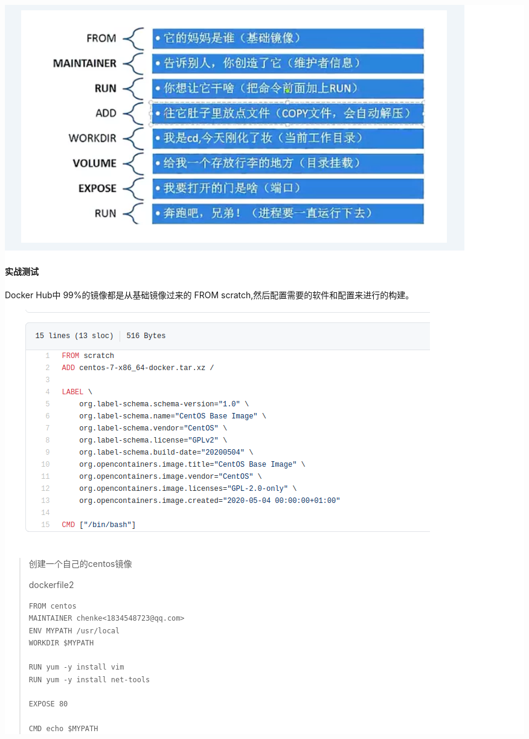 ![image-20200723215217238](Docker学习笔记.assets/image-20200723215217238.png)

#### 实战测试

Docker Hub中 99%的镜像都是从基础镜像过来的 FROM scratch,然后配置需要的软件和配置来进行的构建。

![image-20200723220306744](Docker学习笔记.assets/image-20200723220306744.png)

> 创建一个自己的centos镜像
>
> dockerfile2
>
> ```
> FROM centos
> MAINTAINER chenke<1834548723@qq.com>
> ENV MYPATH /usr/local
> WORKDIR $MYPATH
> 
> RUN yum -y install vim
> RUN yum -y install net-tools
> 
> EXPOSE 80
> 
> CMD echo $MYPATH